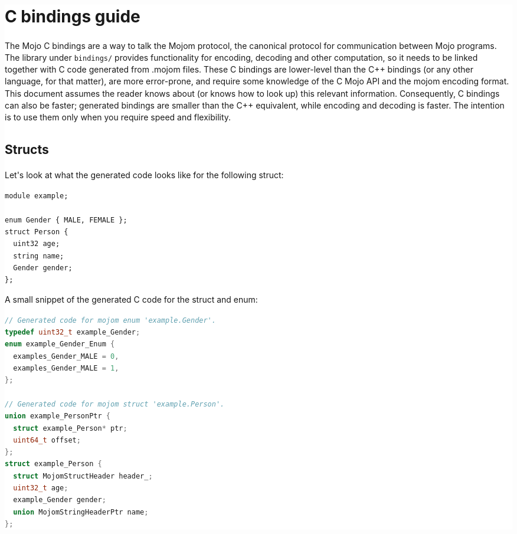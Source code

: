 # C bindings guide

The Mojo C bindings are a way to talk the Mojom protocol, the canonical protocol
for communication between Mojo programs. The library under `bindings/` provides
functionality for encoding, decoding and other computation, so it needs to be
linked together with C code generated from .mojom files. These C bindings are
lower-level than the C++ bindings (or any other language, for that matter),
are more error-prone, and require some knowledge of the C Mojo API and the
mojom encoding format. This document assumes the reader knows about (or knows
how to look up) this relevant information. Consequently, C bindings can also
be faster; generated bindings are smaller than the C++ equivalent, while
encoding and decoding is faster. The intention is to use them only when you
require speed and flexibility.

## Structs

Let's look at what the generated code looks like for the following struct:

``` mojom
module example;

enum Gender { MALE, FEMALE };
struct Person {
  uint32 age;
  string name;
  Gender gender;
};
```

A small snippet of the generated C code for the struct and enum:

```C
// Generated code for mojom enum 'example.Gender'.
typedef uint32_t example_Gender;
enum example_Gender_Enum {
  examples_Gender_MALE = 0,
  examples_Gender_MALE = 1,
};

// Generated code for mojom struct 'example.Person'.
union example_PersonPtr {
  struct example_Person* ptr;
  uint64_t offset;
};
struct example_Person {
  struct MojomStructHeader header_;
  uint32_t age;
  example_Gender gender;
  union MojomStringHeaderPtr name;
};
```
